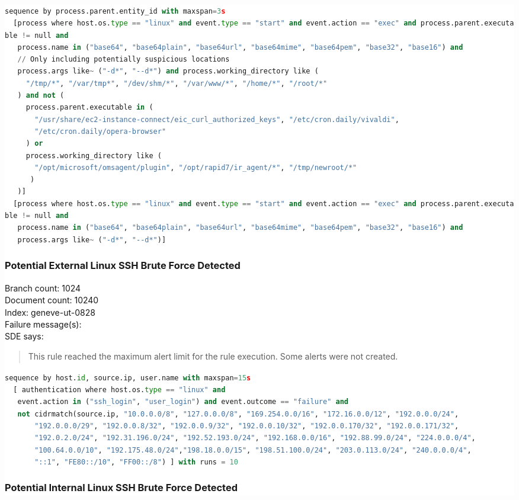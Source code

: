 ```python
sequence by process.parent.entity_id with maxspan=3s
  [process where host.os.type == "linux" and event.type == "start" and event.action == "exec" and process.parent.executable != null and
   process.name in ("base64", "base64plain", "base64url", "base64mime", "base64pem", "base32", "base16") and
   // Only including potentially suspicious locations
   process.args like~ ("-d*", "--d*") and process.working_directory like (
     "/tmp/*", "/var/tmp*", "/dev/shm/*", "/var/www/*", "/home/*", "/root/*"
   ) and not (
     process.parent.executable in (
       "/usr/share/ec2-instance-connect/eic_curl_authorized_keys", "/etc/cron.daily/vivaldi",
       "/etc/cron.daily/opera-browser"
     ) or
     process.working_directory like (
       "/opt/microsoft/omsagent/plugin", "/opt/rapid7/ir_agent/*", "/tmp/newroot/*"
      )
   )]
  [process where host.os.type == "linux" and event.type == "start" and event.action == "exec" and process.parent.executable != null and
   process.name in ("base64", "base64plain", "base64url", "base64mime", "base64pem", "base32", "base16") and
   process.args like~ ("-d*", "--d*")]
```



### Potential External Linux SSH Brute Force Detected

Branch count: 1024  
Document count: 10240  
Index: geneve-ut-0828  
Failure message(s):  
  SDE says:
> This rule reached the maximum alert limit for the rule execution. Some alerts were not created.  

```python
sequence by host.id, source.ip, user.name with maxspan=15s
  [ authentication where host.os.type == "linux" and 
   event.action in ("ssh_login", "user_login") and event.outcome == "failure" and
   not cidrmatch(source.ip, "10.0.0.0/8", "127.0.0.0/8", "169.254.0.0/16", "172.16.0.0/12", "192.0.0.0/24",
       "192.0.0.0/29", "192.0.0.8/32", "192.0.0.9/32", "192.0.0.10/32", "192.0.0.170/32", "192.0.0.171/32",
       "192.0.2.0/24", "192.31.196.0/24", "192.52.193.0/24", "192.168.0.0/16", "192.88.99.0/24", "224.0.0.0/4",
       "100.64.0.0/10", "192.175.48.0/24","198.18.0.0/15", "198.51.100.0/24", "203.0.113.0/24", "240.0.0.0/4", 
       "::1", "FE80::/10", "FF00::/8") ] with runs = 10
```



### Potential Internal Linux SSH Brute Force Detected
